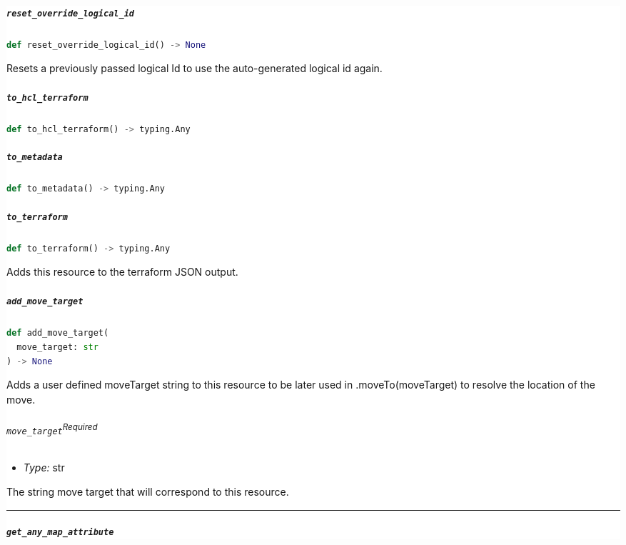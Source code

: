 ##### `reset_override_logical_id` <a name="reset_override_logical_id" id="@cdktf/provider-spotinst.dataIntegration.DataIntegration.resetOverrideLogicalId"></a>

```python
def reset_override_logical_id() -> None
```

Resets a previously passed logical Id to use the auto-generated logical id again.

##### `to_hcl_terraform` <a name="to_hcl_terraform" id="@cdktf/provider-spotinst.dataIntegration.DataIntegration.toHclTerraform"></a>

```python
def to_hcl_terraform() -> typing.Any
```

##### `to_metadata` <a name="to_metadata" id="@cdktf/provider-spotinst.dataIntegration.DataIntegration.toMetadata"></a>

```python
def to_metadata() -> typing.Any
```

##### `to_terraform` <a name="to_terraform" id="@cdktf/provider-spotinst.dataIntegration.DataIntegration.toTerraform"></a>

```python
def to_terraform() -> typing.Any
```

Adds this resource to the terraform JSON output.

##### `add_move_target` <a name="add_move_target" id="@cdktf/provider-spotinst.dataIntegration.DataIntegration.addMoveTarget"></a>

```python
def add_move_target(
  move_target: str
) -> None
```

Adds a user defined moveTarget string to this resource to be later used in .moveTo(moveTarget) to resolve the location of the move.

###### `move_target`<sup>Required</sup> <a name="move_target" id="@cdktf/provider-spotinst.dataIntegration.DataIntegration.addMoveTarget.parameter.moveTarget"></a>

- *Type:* str

The string move target that will correspond to this resource.

---

##### `get_any_map_attribute` <a name="get_any_map_attribute" id="@cdktf/provider-spotinst.dataIntegration.DataIntegration.getAnyMapAttribute"></a>
